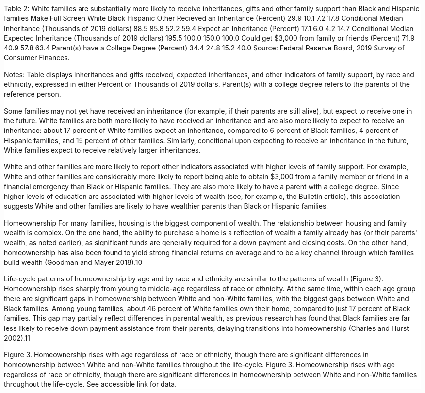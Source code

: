 Table 2: White families are substantially more likely to receive inheritances, gifts and other family support than Black and Hispanic families
Make Full Screen
 	White	Black	Hispanic	Other
Recieved an Inheritance (Percent)	29.9	10.1	7.2	17.8
Conditional Median Inheritance (Thousands of 2019 dollars)	88.5	85.8	52.2	59.4
Expect an Inheritance (Percent)	17.1	6.0	4.2	14.7
Conditional Median Expected Inheritance (Thousands of 2019 dollars)	195.5	100.0	150.0	100.0
Could get $3,000 from family or friends (Percent)	71.9	40.9	57.8	63.4
Parent(s) have a College Degree (Percent)	34.4	24.8	15.2	40.0
Source: Federal Reserve Board, 2019 Survey of Consumer Finances.

Notes: Table displays inheritances and gifts received, expected inheritances, and other indicators of family support, by race and ethnicity, expressed in either Percent or Thousands of 2019 dollars. Parent(s) with a college degree refers to the parents of the reference person.

Some families may not yet have received an inheritance (for example, if their parents are still alive), but expect to receive one in the future. White families are both more likely to have received an inheritance and are also more likely to expect to receive an inheritance: about 17 percent of White families expect an inheritance, compared to 6 percent of Black families, 4 percent of Hispanic families, and 15 percent of other families. Similarly, conditional upon expecting to receive an inheritance in the future, White families expect to receive relatively larger inheritances.

White and other families are more likely to report other indicators associated with higher levels of family support. For example, White and other families are considerably more likely to report being able to obtain $3,000 from a family member or friend in a financial emergency than Black or Hispanic families. They are also more likely to have a parent with a college degree. Since higher levels of education are associated with higher levels of wealth (see, for example, the Bulletin article), this association suggests White and other families are likely to have wealthier parents than Black or Hispanic families.

Homeownership
For many families, housing is the biggest component of wealth. The relationship between housing and family wealth is complex. On the one hand, the ability to purchase a home is a reflection of wealth a family already has (or their parents' wealth, as noted earlier), as significant funds are generally required for a down payment and closing costs. On the other hand, homeownership has also been found to yield strong financial returns on average and to be a key channel through which families build wealth (Goodman and Mayer 2018).10

Life-cycle patterns of homeownership by age and by race and ethnicity are similar to the patterns of wealth (Figure 3). Homeownership rises sharply from young to middle-age regardless of race or ethnicity. At the same time, within each age group there are significant gaps in homeownership between White and non-White families, with the biggest gaps between White and Black families. Among young families, about 46 percent of White families own their home, compared to just 17 percent of Black families. This gap may partially reflect differences in parental wealth, as previous research has found that Black families are far less likely to receive down payment assistance from their parents, delaying transitions into homeownership (Charles and Hurst 2002).11

Figure 3. Homeownership rises with age regardless of race or ethnicity, though there are significant differences in homeownership between White and non-White families throughout the life-cycle.
Figure 3. Homeownership rises with age regardless of race or ethnicity, though there are significant differences in homeownership between White and non-White families throughout the life-cycle. See accessible link for data.
